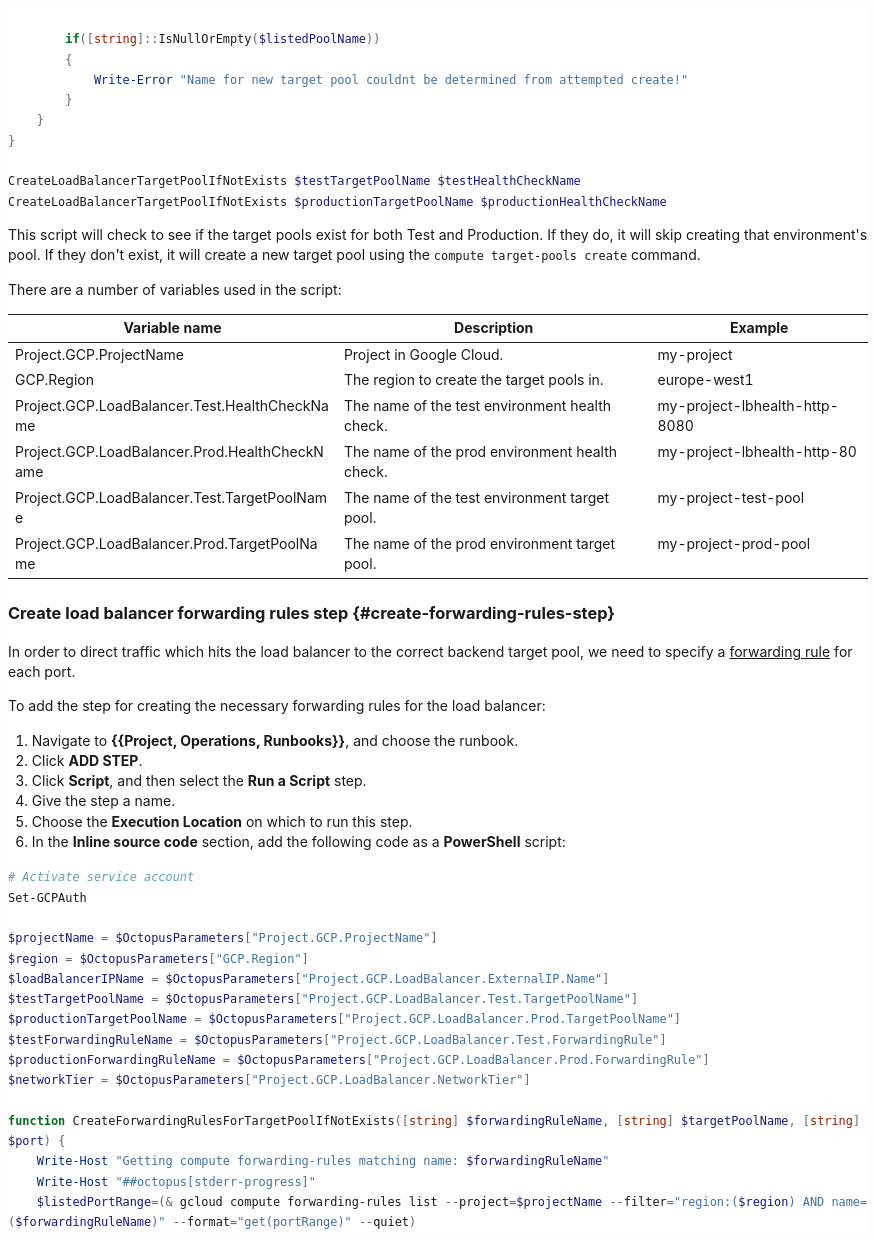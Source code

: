 ```powershell
        
        if([string]::IsNullOrEmpty($listedPoolName)) 
        {
            Write-Error "Name for new target pool couldnt be determined from attempted create!"
        }
    }
}

CreateLoadBalancerTargetPoolIfNotExists $testTargetPoolName $testHealthCheckName 
CreateLoadBalancerTargetPoolIfNotExists $productionTargetPoolName $productionHealthCheckName 
```

This script will check to see if the target pools exist for both Test and Production. If they do, it will skip creating that environment's pool. If they don't exist, it will create a new target pool using the `compute target-pools create` command.

There are a number of variables used in the script:

| Variable name  | Description | Example |
| -------------  | ------------- | ------------- |
| Project.GCP.ProjectName | Project in Google Cloud. | my-project |
| GCP.Region | The region to create the target pools in. | europe-west1 |
| Project.GCP.LoadBalancer.Test.HealthCheckName | The name of the test environment health check. | my-project-lbhealth-http-8080 |
| Project.GCP.LoadBalancer.Prod.HealthCheckName | The name of the prod environment health check. | my-project-lbhealth-http-80 |
| Project.GCP.LoadBalancer.Test.TargetPoolName | The name of the test environment target pool. | my-project-test-pool |
| Project.GCP.LoadBalancer.Prod.TargetPoolName | The name of the prod environment target pool. | my-project-prod-pool |

### Create load balancer forwarding rules step {#create-forwarding-rules-step}

In order to direct traffic which hits the load balancer to the correct backend target pool, we need to specify a [forwarding rule](https://cloud.google.com/load-balancing/docs/using-forwarding-rules) for each port.

To add the step for creating the necessary forwarding rules for the load balancer:

1. Navigate to **{{Project, Operations, Runbooks}}**, and choose the runbook.
1. Click **ADD STEP**.
1. Click **Script**, and then select the **Run a Script** step.
1. Give the step a name.
1. Choose the **Execution Location** on which to run this step.
1. In the **Inline source code** section, add the following code as a **PowerShell** script:

```powershell
# Activate service account
Set-GCPAuth

$projectName = $OctopusParameters["Project.GCP.ProjectName"]
$region = $OctopusParameters["GCP.Region"]
$loadBalancerIPName = $OctopusParameters["Project.GCP.LoadBalancer.ExternalIP.Name"]
$testTargetPoolName = $OctopusParameters["Project.GCP.LoadBalancer.Test.TargetPoolName"]
$productionTargetPoolName = $OctopusParameters["Project.GCP.LoadBalancer.Prod.TargetPoolName"]
$testForwardingRuleName = $OctopusParameters["Project.GCP.LoadBalancer.Test.ForwardingRule"]
$productionForwardingRuleName = $OctopusParameters["Project.GCP.LoadBalancer.Prod.ForwardingRule"]
$networkTier = $OctopusParameters["Project.GCP.LoadBalancer.NetworkTier"]

function CreateForwardingRulesForTargetPoolIfNotExists([string] $forwardingRuleName, [string] $targetPoolName, [string] $port) {
	Write-Host "Getting compute forwarding-rules matching name: $forwardingRuleName"
    Write-Host "##octopus[stderr-progress]"
    $listedPortRange=(& gcloud compute forwarding-rules list --project=$projectName --filter="region:($region) AND name=($forwardingRuleName)" --format="get(portRange)" --quiet)
```